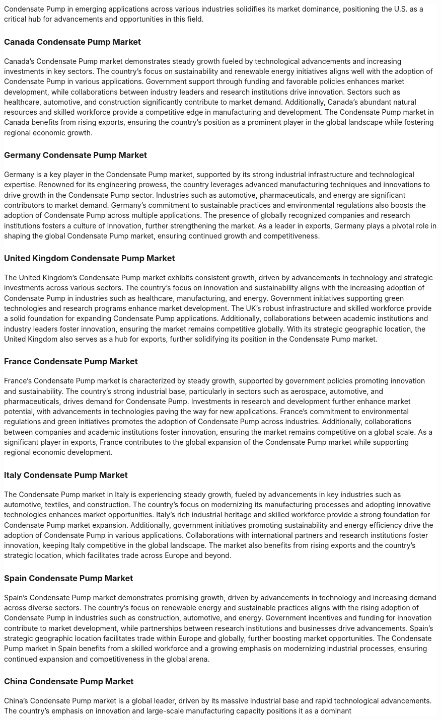 Condensate Pump in emerging applications across various industries solidifies its market dominance, positioning the U.S. as a critical hub for advancements and opportunities in this field.</p><h3>Canada Condensate Pump Market</h3><p>Canada&rsquo;s Condensate Pump market demonstrates steady growth fueled by technological advancements and increasing investments in key sectors. The country&rsquo;s focus on sustainability and renewable energy initiatives aligns well with the adoption of Condensate Pump in various applications. Government support through funding and favorable policies enhances market development, while collaborations between industry leaders and research institutions drive innovation. Sectors such as healthcare, automotive, and construction significantly contribute to market demand. Additionally, Canada&rsquo;s abundant natural resources and skilled workforce provide a competitive edge in manufacturing and development. The Condensate Pump market in Canada benefits from rising exports, ensuring the country&rsquo;s position as a prominent player in the global landscape while fostering regional economic growth.</p><h3>Germany Condensate Pump Market</h3><p>Germany is a key player in the Condensate Pump market, supported by its strong industrial infrastructure and technological expertise. Renowned for its engineering prowess, the country leverages advanced manufacturing techniques and innovations to drive growth in the Condensate Pump sector. Industries such as automotive, pharmaceuticals, and energy are significant contributors to market demand. Germany&rsquo;s commitment to sustainable practices and environmental regulations also boosts the adoption of Condensate Pump across multiple applications. The presence of globally recognized companies and research institutions fosters a culture of innovation, further strengthening the market. As a leader in exports, Germany plays a pivotal role in shaping the global Condensate Pump market, ensuring continued growth and competitiveness.</p><h3>United Kingdom Condensate Pump Market</h3><p>The United Kingdom&rsquo;s Condensate Pump market exhibits consistent growth, driven by advancements in technology and strategic investments across various sectors. The country&rsquo;s focus on innovation and sustainability aligns with the increasing adoption of Condensate Pump in industries such as healthcare, manufacturing, and energy. Government initiatives supporting green technologies and research programs enhance market development. The UK&rsquo;s robust infrastructure and skilled workforce provide a solid foundation for expanding Condensate Pump applications. Additionally, collaborations between academic institutions and industry leaders foster innovation, ensuring the market remains competitive globally. With its strategic geographic location, the United Kingdom also serves as a hub for exports, further solidifying its position in the Condensate Pump market.</p><h3>France Condensate Pump Market</h3><p>France&rsquo;s Condensate Pump market is characterized by steady growth, supported by government policies promoting innovation and sustainability. The country&rsquo;s strong industrial base, particularly in sectors such as aerospace, automotive, and pharmaceuticals, drives demand for Condensate Pump. Investments in research and development further enhance market potential, with advancements in technologies paving the way for new applications. France&rsquo;s commitment to environmental regulations and green initiatives promotes the adoption of Condensate Pump across industries. Additionally, collaborations between companies and academic institutions foster innovation, ensuring the market remains competitive on a global scale. As a significant player in exports, France contributes to the global expansion of the Condensate Pump market while supporting regional economic development.</p><h3>Italy Condensate Pump Market</h3><p>The Condensate Pump market in Italy is experiencing steady growth, fueled by advancements in key industries such as automotive, textiles, and construction. The country&rsquo;s focus on modernizing its manufacturing processes and adopting innovative technologies enhances market opportunities. Italy&rsquo;s rich industrial heritage and skilled workforce provide a strong foundation for Condensate Pump market expansion. Additionally, government initiatives promoting sustainability and energy efficiency drive the adoption of Condensate Pump in various applications. Collaborations with international partners and research institutions foster innovation, keeping Italy competitive in the global landscape. The market also benefits from rising exports and the country&rsquo;s strategic location, which facilitates trade across Europe and beyond.</p><h3>Spain Condensate Pump Market</h3><p>Spain&rsquo;s Condensate Pump market demonstrates promising growth, driven by advancements in technology and increasing demand across diverse sectors. The country&rsquo;s focus on renewable energy and sustainable practices aligns with the rising adoption of Condensate Pump in industries such as construction, automotive, and energy. Government incentives and funding for innovation contribute to market development, while partnerships between research institutions and businesses drive advancements. Spain&rsquo;s strategic geographic location facilitates trade within Europe and globally, further boosting market opportunities. The Condensate Pump market in Spain benefits from a skilled workforce and a growing emphasis on modernizing industrial processes, ensuring continued expansion and competitiveness in the global arena.</p><h3>China Condensate Pump Market</h3><p>China&rsquo;s Condensate Pump market is a global leader, driven by its massive industrial base and rapid technological advancements. The country&rsquo;s emphasis on innovation and large-scale manufacturing capacity positions it as a dominant